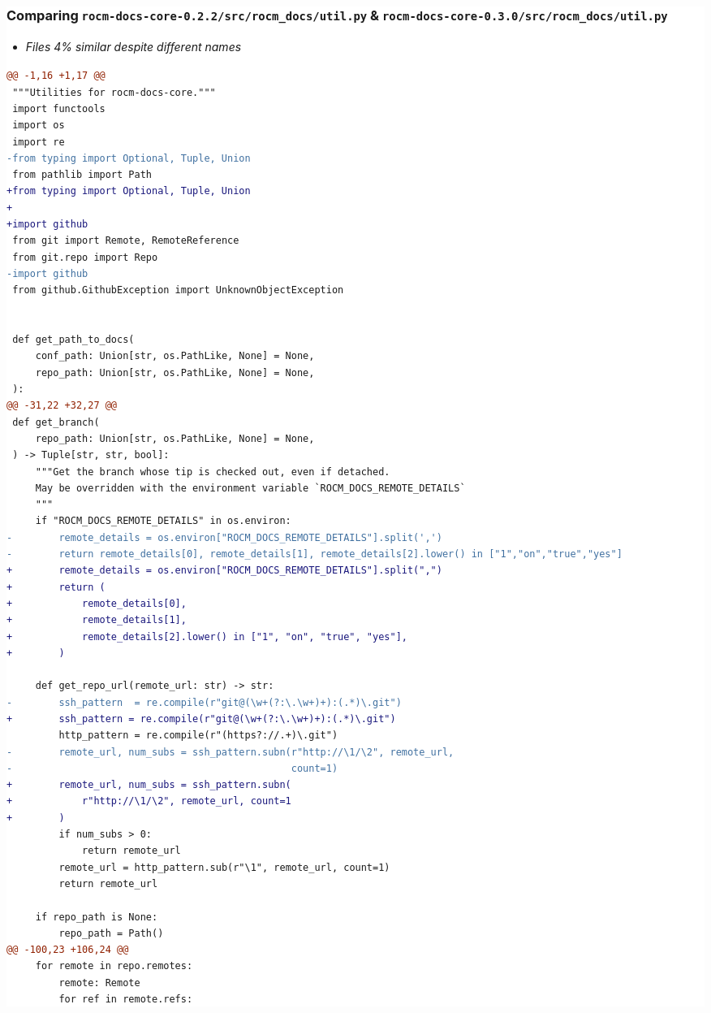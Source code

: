 ### Comparing `rocm-docs-core-0.2.2/src/rocm_docs/util.py` & `rocm-docs-core-0.3.0/src/rocm_docs/util.py`

 * *Files 4% similar despite different names*

```diff
@@ -1,16 +1,17 @@
 """Utilities for rocm-docs-core."""
 import functools
 import os
 import re
-from typing import Optional, Tuple, Union
 from pathlib import Path
+from typing import Optional, Tuple, Union
+
+import github
 from git import Remote, RemoteReference
 from git.repo import Repo
-import github
 from github.GithubException import UnknownObjectException
 
 
 def get_path_to_docs(
     conf_path: Union[str, os.PathLike, None] = None,
     repo_path: Union[str, os.PathLike, None] = None,
 ):
@@ -31,22 +32,27 @@
 def get_branch(
     repo_path: Union[str, os.PathLike, None] = None,
 ) -> Tuple[str, str, bool]:
     """Get the branch whose tip is checked out, even if detached.
     May be overridden with the environment variable `ROCM_DOCS_REMOTE_DETAILS`
     """
     if "ROCM_DOCS_REMOTE_DETAILS" in os.environ:
-        remote_details = os.environ["ROCM_DOCS_REMOTE_DETAILS"].split(',')
-        return remote_details[0], remote_details[1], remote_details[2].lower() in ["1","on","true","yes"]
+        remote_details = os.environ["ROCM_DOCS_REMOTE_DETAILS"].split(",")
+        return (
+            remote_details[0],
+            remote_details[1],
+            remote_details[2].lower() in ["1", "on", "true", "yes"],
+        )
 
     def get_repo_url(remote_url: str) -> str:
-        ssh_pattern  = re.compile(r"git@(\w+(?:\.\w+)+):(.*)\.git")
+        ssh_pattern = re.compile(r"git@(\w+(?:\.\w+)+):(.*)\.git")
         http_pattern = re.compile(r"(https?://.+)\.git")
-        remote_url, num_subs = ssh_pattern.subn(r"http://\1/\2", remote_url,
-                                                count=1)
+        remote_url, num_subs = ssh_pattern.subn(
+            r"http://\1/\2", remote_url, count=1
+        )
         if num_subs > 0:
             return remote_url
         remote_url = http_pattern.sub(r"\1", remote_url, count=1)
         return remote_url
 
     if repo_path is None:
         repo_path = Path()
@@ -100,23 +106,24 @@
     for remote in repo.remotes:
         remote: Remote
         for ref in remote.refs:
```